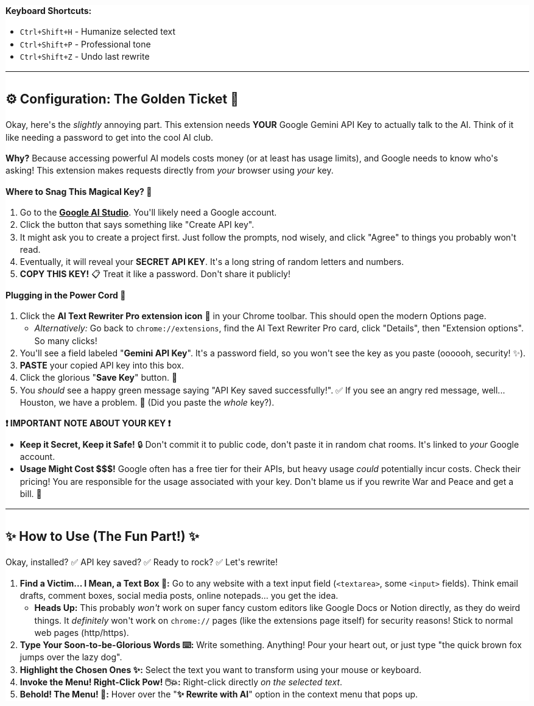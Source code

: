 **Keyboard Shortcuts:**
- `Ctrl+Shift+H` - Humanize selected text
- `Ctrl+Shift+P` - Professional tone
- `Ctrl+Shift+Z` - Undo last rewrite

---

## ⚙️ Configuration: The Golden Ticket 🔑

Okay, here's the *slightly* annoying part. This extension needs **YOUR** Google Gemini API Key to actually talk to the AI. Think of it like needing a password to get into the cool AI club.

**Why?** Because accessing powerful AI models costs money (or at least has usage limits), and Google needs to know who's asking! This extension makes requests directly from *your* browser using *your* key.

**Where to Snag This Magical Key? 🤔**

1.  Go to the **[Google AI Studio](https://aistudio.google.com/app/apikey)**. You'll likely need a Google account.
2.  Click the button that says something like "Create API key".
3.  It might ask you to create a project first. Just follow the prompts, nod wisely, and click "Agree" to things you probably won't read.
4.  Eventually, it will reveal your **SECRET API KEY**. It's a long string of random letters and numbers.
5.  **COPY THIS KEY!** 📋 Treat it like a password. Don't share it publicly!

**Plugging in the Power Cord 🔌**

1.  Click the **AI Text Rewriter Pro extension icon** 🧩 in your Chrome toolbar. This should open the modern Options page.
    *   *Alternatively:* Go back to `chrome://extensions`, find the AI Text Rewriter Pro card, click "Details", then "Extension options". So many clicks!
2.  You'll see a field labeled "**Gemini API Key**". It's a password field, so you won't see the key as you paste (oooooh, security! ✨).
3.  **PASTE** your copied API key into this box.
4.  Click the glorious "**Save Key**" button. 💾
5.  You *should* see a happy green message saying "API Key saved successfully!". ✅ If you see an angry red message, well... Houston, we have a problem. 🚀 (Did you paste the *whole* key?).

**❗ IMPORTANT NOTE ABOUT YOUR KEY ❗**

*   **Keep it Secret, Keep it Safe!** 🔒 Don't commit it to public code, don't paste it in random chat rooms. It's linked to *your* Google account.
*   **Usage Might Cost $$$!** Google often has a free tier for their APIs, but heavy usage *could* potentially incur costs. Check their pricing! You are responsible for the usage associated with your key. Don't blame us if you rewrite War and Peace and get a bill. 💸

---

## ✨ How to Use (The Fun Part!) ✨

Okay, installed? ✅ API key saved? ✅ Ready to rock? ✅ Let's rewrite!

1.  **Find a Victim... I Mean, a Text Box 🎯:** Go to any website with a text input field (`<textarea>`, some `<input>` fields). Think email drafts, comment boxes, social media posts, online notepads... you get the idea.
    *   **Heads Up:** This probably *won't* work on super fancy custom editors like Google Docs or Notion directly, as they do weird things. It *definitely* won't work on `chrome://` pages (like the extensions page itself) for security reasons! Stick to normal web pages (http/https).
2.  **Type Your Soon-to-be-Glorious Words ⌨️:** Write something. Anything! Pour your heart out, or just type "the quick brown fox jumps over the lazy dog".
3.  **Highlight the Chosen Ones ✨:** Select the text you want to transform using your mouse or keyboard.
4.  **Invoke the Menu! Right-Click Pow! 🖱️💥:** Right-click directly *on the selected text*.
5.  **Behold! The Menu! 🤩:** Hover over the "**✨ Rewrite with AI**" option in the context menu that pops up.